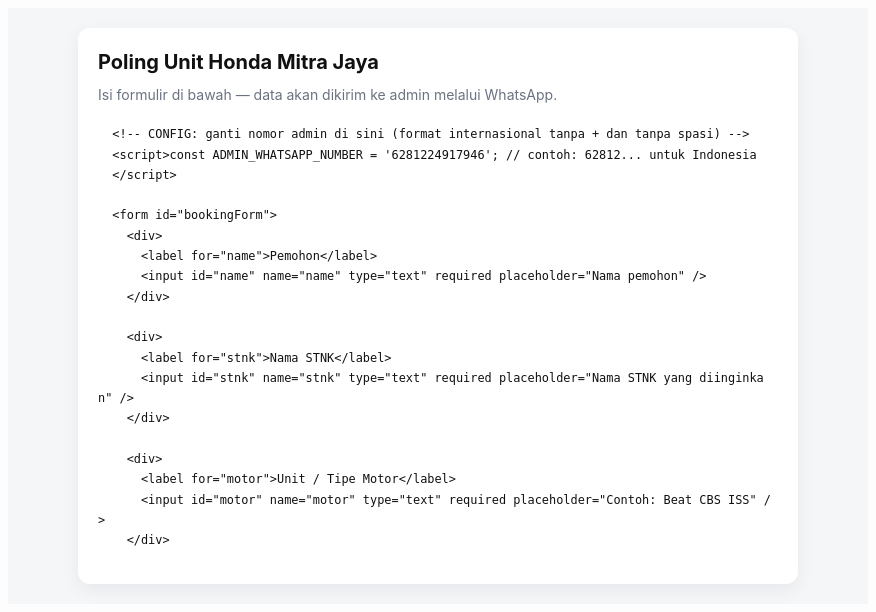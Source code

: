 <html lang="id">
<head>
  <meta charset="utf-8" />
  <meta name="viewport" content="width=device-width,initial-scale=1" />
  <title>Poling Unit Honda Mitra Jaya</title>
  <style>
    :root{--bg:#f4f6f8;--card:#ffffff;--accent:#0b6efd;--muted:#6b7280}
    body{font-family:Inter,system-ui,Segoe UI,Roboto,"Helvetica Neue",Arial;margin:0;background:var(--bg);color:#111}
    .wrap{max-width:720px;margin:40px auto;padding:20px}
    .card{background:var(--card);border-radius:12px;box-shadow:0 6px 18px rgba(16,24,40,0.06);padding:20px}
    h1{margin:0 0 8px;font-size:20px}
    p.lead{margin:0 0 18px;color:var(--muted)}
    form{display:grid;grid-template-columns:1fr 1fr;gap:12px}
    label{display:block;font-size:13px;color:var(--muted);margin-bottom:6px}
    input,select,textarea{width:100%;padding:10px;border:1px solid #e6e9ef;border-radius:8px;font-size:14px}
    textarea{resize:vertical;grid-column:1 / -1}
    .full{grid-column:1 / -1}
    .actions{display:flex;gap:8px;justify-content:flex-end;align-items:center;margin-top:10px}
    button{background:var(--accent);color:#fff;padding:10px 14px;border-radius:8px;border:0;cursor:pointer}
    .small{background:transparent;color:var(--accent);border:1px solid #d7defc}
    .note{font-size:13px;color:var(--muted);margin-top:8px}
    @media (max-width:640px){form{grid-template-columns:1fr}}
  </style>
</head>
<body>
  <div class="wrap">
    <div class="card">
      <h1>Poling Unit Honda Mitra Jaya</h1>
      <p class="lead">Isi formulir di bawah — data akan dikirim ke admin melalui WhatsApp.</p>

      <!-- CONFIG: ganti nomor admin di sini (format internasional tanpa + dan tanpa spasi) -->
      <script>const ADMIN_WHATSAPP_NUMBER = '6281224917946'; // contoh: 62812... untuk Indonesia
      </script>

      <form id="bookingForm">
        <div>
          <label for="name">Pemohon</label>
          <input id="name" name="name" type="text" required placeholder="Nama pemohon" />
        </div>

        <div>
          <label for="stnk">Nama STNK</label>
          <input id="stnk" name="stnk" type="text" required placeholder="Nama STNK yang diinginkan" />
        </div>

        <div>
          <label for="motor">Unit / Tipe Motor</label>
          <input id="motor" name="motor" type="text" required placeholder="Contoh: Beat CBS ISS" />
        </div>
